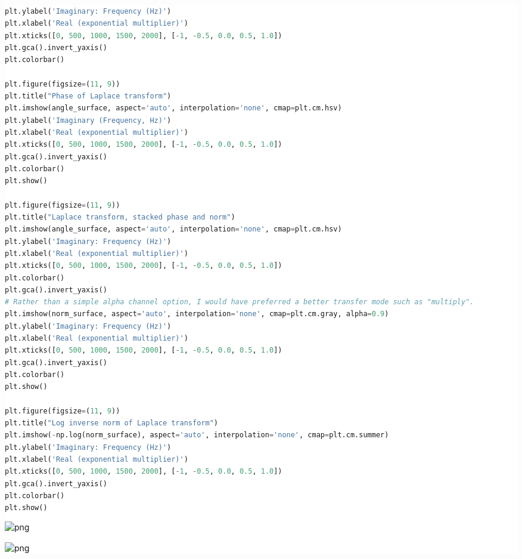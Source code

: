 ```python
plt.ylabel('Imaginary: Frequency (Hz)')
plt.xlabel('Real (exponential multiplier)')
plt.xticks([0, 500, 1000, 1500, 2000], [-1, -0.5, 0.0, 0.5, 1.0])
plt.gca().invert_yaxis()
plt.colorbar()

plt.figure(figsize=(11, 9))
plt.title("Phase of Laplace transform")
plt.imshow(angle_surface, aspect='auto', interpolation='none', cmap=plt.cm.hsv)
plt.ylabel('Imaginary (Frequency, Hz)')
plt.xlabel('Real (exponential multiplier)')
plt.xticks([0, 500, 1000, 1500, 2000], [-1, -0.5, 0.0, 0.5, 1.0])
plt.gca().invert_yaxis()
plt.colorbar()
plt.show()

plt.figure(figsize=(11, 9))
plt.title("Laplace transform, stacked phase and norm")
plt.imshow(angle_surface, aspect='auto', interpolation='none', cmap=plt.cm.hsv)
plt.ylabel('Imaginary: Frequency (Hz)')
plt.xlabel('Real (exponential multiplier)')
plt.xticks([0, 500, 1000, 1500, 2000], [-1, -0.5, 0.0, 0.5, 1.0])
plt.colorbar()
plt.gca().invert_yaxis()
# Rather than a simple alpha channel option, I would have preferred a better transfer mode such as "multiply". 
plt.imshow(norm_surface, aspect='auto', interpolation='none', cmap=plt.cm.gray, alpha=0.9)
plt.ylabel('Imaginary: Frequency (Hz)')
plt.xlabel('Real (exponential multiplier)')
plt.xticks([0, 500, 1000, 1500, 2000], [-1, -0.5, 0.0, 0.5, 1.0])
plt.gca().invert_yaxis()
plt.colorbar()
plt.show()

plt.figure(figsize=(11, 9))
plt.title("Log inverse norm of Laplace transform")
plt.imshow(-np.log(norm_surface), aspect='auto', interpolation='none', cmap=plt.cm.summer)
plt.ylabel('Imaginary: Frequency (Hz)')
plt.xlabel('Real (exponential multiplier)')
plt.xticks([0, 500, 1000, 1500, 2000], [-1, -0.5, 0.0, 0.5, 1.0])
plt.gca().invert_yaxis()
plt.colorbar()
plt.show()
```


![png](Filtering_files/Filtering_7_0.png)



![png](Filtering_files/Filtering_7_1.png)

